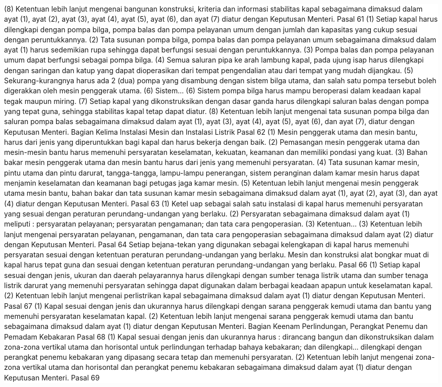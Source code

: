 (8) Ketentuan lebih lanjut mengenai bangunan konstruksi, kriteria dan informasi stabilitas kapal sebagaimana dimaksud dalam ayat (1), ayat (2), ayat (3), ayat (4), ayat (5), ayat (6), dan ayat (7) diatur dengan Keputusan Menteri.
Pasal 61
(1) Setiap kapal harus dilengkapi dengan pompa bilga, pompa balas dan pompa pelayanan umum dengan jumlah dan kapasitas yang cukup sesuai dengan peruntukkannya.
(2) Tata susunan pompa bilga, pompa balas dan pompa pelayanan umum sebagaimana dimaksud dalam ayat (1) harus sedemikian rupa sehingga dapat berfungsi sesuai dengan peruntukkannya.
(3) Pompa balas dan pompa pelayanan umum dapat berfungsi sebagai pompa bilga.
(4) Semua saluran pipa ke arah lambung kapal, pada ujung isap harus dilengkapi dengan saringan dan katup yang dapat dioperasikan dari tempat pengendalian atau dari tempat yang mudah dijangkau.
(5) Sekurang-kurangnya harus ada 2 (dua) pompa yang disambung dengan sistem bilga utama, dan salah satu pompa tersebut boleh digerakkan oleh mesin penggerak utama.
(6) Sistem...
(6) Sistem pompa bilga harus mampu beroperasi dalam keadaan kapal tegak maupun miring.
(7) Setiap kapal yang dikonstruksikan dengan dasar ganda harus dilengkapi saluran balas dengan pompa yang tepat guna, sehingga stabilitas kapal tetap dapat diatur.
(8) Ketentuan lebih lanjut mengenai tata susunan pompa bilga dan saluran pompa balas sebagaimana dimaksud dalam ayat (1), ayat (3), ayat (4), ayat (5), ayat (6), dan ayat (7), diatur dengan Keputusan Menteri.
Bagian Kelima Instalasi Mesin dan Instalasi Listrik
Pasal 62
(1) Mesin penggerak utama dan mesin bantu, harus dari jenis yang diperuntukkan bagi kapal dan harus bekerja dengan baik.
(2) Pemasangan mesin penggerak utama dan mesin-mesin bantu harus memenuhi persyaratan keselamatan, kekuatan, keamanan dan memiliki pondasi yang kuat.
(3) Bahan bakar mesin penggerak utama dan mesin bantu harus dari jenis yang memenuhi persyaratan.
(4) Tata susunan kamar mesin, pintu utama dan pintu darurat, tangga-tangga, lampu-lampu penerangan, sistem peranginan dalam kamar mesin harus dapat menjamin keselamatan dan keamanan bagi petugas jaga kamar mesin.
(5) Ketentuan lebih lanjut mengenai mesin penggerak utama mesin bantu, bahan bakar dan tata susunan kamar mesin sebagaimana dimaksud dalam ayat (1), ayat (2), ayat (3), dan ayat (4) diatur dengan Keputusan Menteri.
Pasal 63
(1) Ketel uap sebagai salah satu instalasi di kapal harus memenuhi persyaratan yang sesuai dengan peraturan perundang-undangan yang berlaku.
(2) Persyaratan sebagaimana dimaksud dalam ayat (1) meliputi : persyaratan pelayanan; persyaratan pengamanan; dan tata cara pengoperasian.
(3) Ketentuan...
(3) Ketentuan lebih lanjut mengenai persyaratan pelayanan, pengamanan, dan tata cara pengoperasian sebagaimana dimaksud dalam ayat (2) diatur dengan Keputusan Menteri.
Pasal 64
Setiap bejana-tekan yang digunakan sebagai kelengkapan di kapal harus memenuhi persyaratan sesuai dengan ketentuan peraturan perundang-undangan yang berlaku. Mesin dan konstruksi alat bongkar muat di kapal harus tepat guna dan sesuai dengan ketentuan peraturan perundang-undangan yang berlaku.
Pasal 66
(1) Setiap kapal sesuai dengan jenis, ukuran dan daerah pelayarannya harus dilengkapi dengan sumber tenaga listrik utama dan sumber tenaga listrik darurat yang memenuhi persyaratan sehingga dapat digunakan dalam berbagai keadaan apapun untuk keselamatan kapal.
(2) Ketentuan lebih lanjut mengenai perlistrikan kapal sebagaimana dimaksud dalam ayat (1) diatur dengan Keputusan Menteri.
Pasal 67
(1) Kapal sesuai dengan jenis dan ukurannya harus dilengkapi dengan sarana penggerak kemudi utama dan bantu yang memenuhi persyaratan keselamatan kapal.
(2) Ketentuan lebih lanjut mengenai sarana penggerak kemudi utama dan bantu sebagaimana dimaksud dalam ayat (1) diatur dengan Keputusan Menteri.
Bagian Keenam Perlindungan, Perangkat Penemu dan Pemadam Kebakaran
Pasal 68
(1) Kapal sesuai dengan jenis dan ukurannya harus : dirancang bangun dan dikonstruksikan dalam zona-zona vertikal utama dan horisontal untuk perlindungan terhadap bahaya kebakaran; dan dilengkapi... dilengkapi dengan perangkat penemu kebakaran yang dipasang secara tetap dan memenuhi persyaratan.
(2) Ketentuan lebih lanjut mengenai zona-zona vertikal utama dan horisontal dan perangkat penemu kebakaran sebagaimana dimaksud dalam ayat (1) diatur dengan Keputusan Menteri.
Pasal 69
